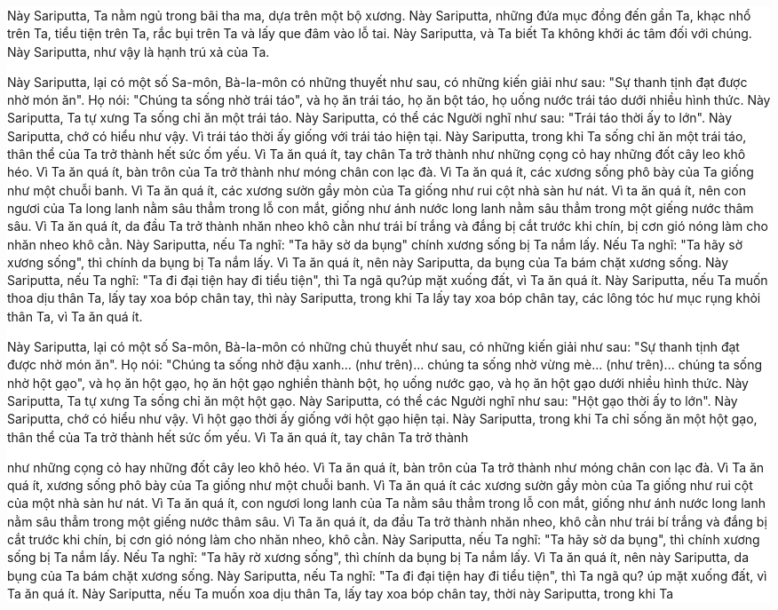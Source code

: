 Này Sariputta, Ta nằm ngủ trong bãi tha ma, dựa trên một bộ xương. Này Sariputta, những đứa mục
đồng đến gần Ta, khạc nhổ trên Ta, tiểu tiện trên Ta, rắc bụi trên Ta và lấy que đâm vào lỗ tai. Này
Sariputta, và Ta biết Ta không khởi ác tâm đối với chúng. Này Sariputta, như vậy là hạnh trú xả của Ta.


Này Sariputta, lại có một số Sa-môn, Bà-la-môn có những thuyết như sau, có những kiến giải như sau:
"Sự thanh tịnh đạt được nhờ món ăn". Họ nói: "Chúng ta sống nhờ trái táo", và họ ăn trái táo, họ ăn bột
táo, họ uống nước trái táo dưới nhiều hình thức. Này Sariputta, Ta tự xưng Ta sống chỉ ăn một trái táo.
Này Sariputta, có thể các Người nghĩ như sau: "Trái táo thời ấy to lớn". Này Sariputta, chớ có hiểu như
vậy. Vì trái táo thời ấy giống với trái táo hiện tại. Này Sariputta, trong khi Ta sống chỉ ăn một trái táo,
thân thể của Ta trở thành hết sức ốm yếu. Vì Ta ăn quá ít, tay chân Ta trở thành như những cọng cỏ hay
những đốt cây leo khô héo. Vì Ta ăn quá ít, bàn trôn của Ta trở thành như móng chân con lạc đà. Vì Ta
ăn quá ít, các xương sống phô bày của Ta giống như một chuỗi banh. Vì Ta ăn quá ít, các xương sườn
gầy mòn của Ta giống như rui cột nhà sàn hư nát. Vì ta ăn quá ít, nên con ngươi của Ta long lanh nằm
sâu thẳm trong lỗ con mắt, giống như ánh nước long lanh nằm sâu thẳm trong một giếng nước thâm sâu.
Vì Ta ăn quá ít, da đầu Ta trở thành nhăn nheo khô cằn như trái bí trắng và đắng bị cắt trước khi chín, bị
cơn gió nóng làm cho nhăn nheo khô cằn. Này Sariputta, nếu Ta nghĩ: "Ta hãy sờ da bụng" chính xương
sống bị Ta nắm lấy. Nếu Ta nghĩ: "Ta hãy sờ xương sống", thì chính da bụng bị Ta nắm lấy. Vì Ta ăn
quá ít, nên này Sariputta, da bụng của Ta bám chặt xương sống. Này Sariputta, nếu Ta nghĩ: "Ta đi đại
tiện hay đi tiểu tiện", thì Ta ngã qu?úp mặt xuống đất, vì Ta ăn quá ít. Này Sariputta, nếu Ta muốn thoa
dịu thân Ta, lấy tay xoa bóp chân tay, thì này Sariputta, trong khi Ta lấy tay xoa bóp chân tay, các lông
tóc hư mục rụng khỏi thân Ta, vì Ta ăn quá ít.

Này Sariputta, lại có một số Sa-môn, Bà-la-môn có những chủ thuyết như sau, có những kiến giải như
sau: "Sự thanh tịnh đạt được nhờ món ăn". Họ nói: "Chúng ta sống nhờ đậu xanh... (như trên)... chúng ta
sống nhờ vừng mè... (như trên)... chúng ta sống nhờ hột gạo", và họ ăn hột gạo, họ ăn hột gạo nghiền
thành bột, họ uống nước gạo, và họ ăn hột gạo dưới nhiều hình thức. Này Sariputta, Ta tự xưng Ta sống
chỉ ăn một hột gạo. Này Sariputta, có thể các Người nghĩ như sau: "Hột gạo thời ấy to lớn". Này
Sariputta, chớ có hiểu như vậy. Vì hột gạo thời ấy giống với hột gạo hiện tại. Này Sariputta, trong khi Ta
chỉ sống ăn một hột gạo, thân thể của Ta trở thành hết sức ốm yếu. Vì Ta ăn quá ít, tay chân Ta trở thành

như những cọng cỏ hay những đốt cây leo khô héo. Vì Ta ăn quá ít, bàn trôn của Ta trở thành như móng
chân con lạc đà. Vì Ta ăn quá ít, xương sống phô bày của Ta giống như một chuỗi banh. Vì Ta ăn quá ít
các xương sườn gầy mòn của Ta giống như rui cột của một nhà sàn hư nát. Vì Ta ăn quá ít, con ngươi
long lanh của Ta nằm sâu thẳm trong lỗ con mắt, giống như ánh nước long lanh nằm sâu thẳm trong một
giếng nước thâm sâu. Vì Ta ăn quá ít, da đầu Ta trở thành nhăn nheo, khô cằn như trái bí trắng và đắng
bị cắt trước khi chín, bị cơn gió nóng làm cho nhăn nheo, khô cằn. Này Sariputta, nếu Ta nghĩ: "Ta hãy
sờ da bụng", thì chính xương sống bị Ta nắm lấy. Nếu Ta nghĩ: "Ta hãy rờ xương sống", thì chính da
bụng bị Ta nắm lấy. Vì Ta ăn quá ít, nên này Sariputta, da bụng của Ta bám chặt xương sống. Này
Sariputta, nếu Ta nghĩ: "Ta đi đại tiện hay đi tiểu tiện", thì Ta ngã qu? úp mặt xuống đất, vì Ta ăn quá ít.
Này Sariputta, nếu Ta muốn xoa dịu thân Ta, lấy tay xoa bóp chân tay, thời này Sariputta, trong khi Ta
